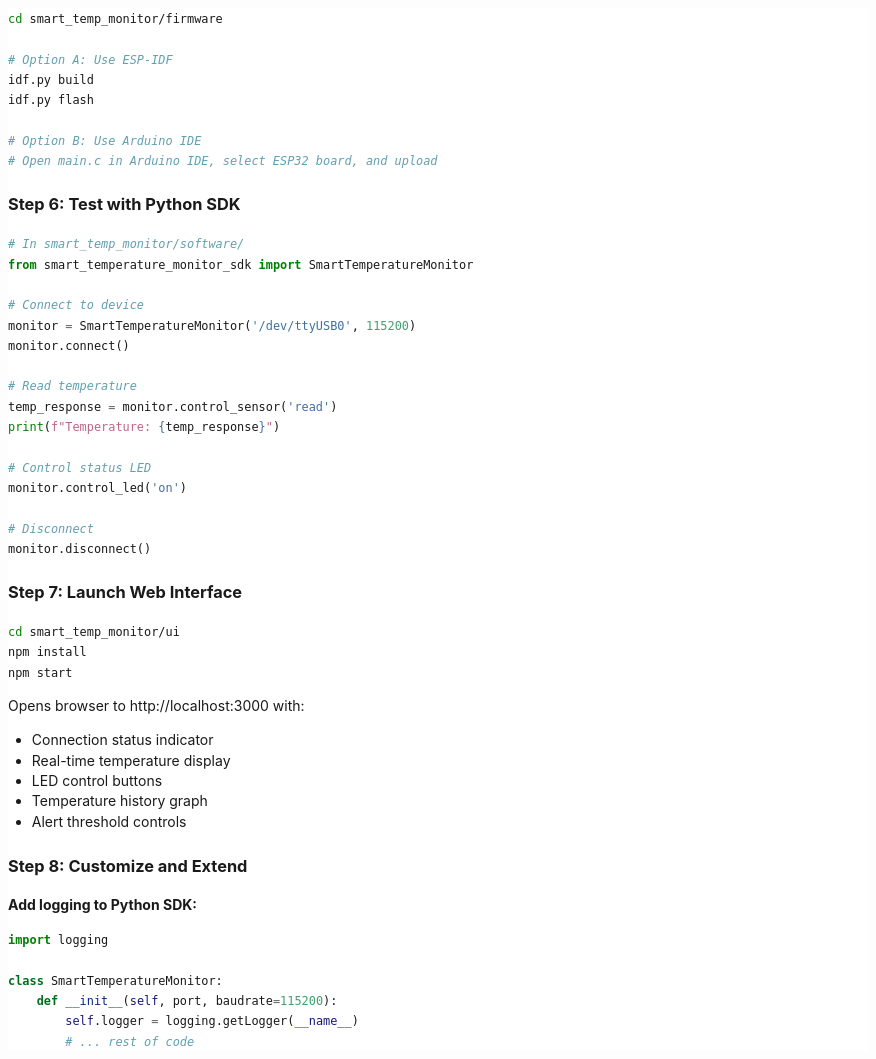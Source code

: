 ```bash
cd smart_temp_monitor/firmware

# Option A: Use ESP-IDF
idf.py build
idf.py flash

# Option B: Use Arduino IDE
# Open main.c in Arduino IDE, select ESP32 board, and upload
```

### Step 6: Test with Python SDK

```python
# In smart_temp_monitor/software/
from smart_temperature_monitor_sdk import SmartTemperatureMonitor

# Connect to device
monitor = SmartTemperatureMonitor('/dev/ttyUSB0', 115200)
monitor.connect()

# Read temperature
temp_response = monitor.control_sensor('read')
print(f"Temperature: {temp_response}")

# Control status LED
monitor.control_led('on')

# Disconnect
monitor.disconnect()
```

### Step 7: Launch Web Interface

```bash
cd smart_temp_monitor/ui
npm install
npm start
```

Opens browser to http://localhost:3000 with:
- Connection status indicator
- Real-time temperature display
- LED control buttons
- Temperature history graph
- Alert threshold controls

### Step 8: Customize and Extend

**Add logging to Python SDK:**
```python
import logging

class SmartTemperatureMonitor:
    def __init__(self, port, baudrate=115200):
        self.logger = logging.getLogger(__name__)
        # ... rest of code
```
